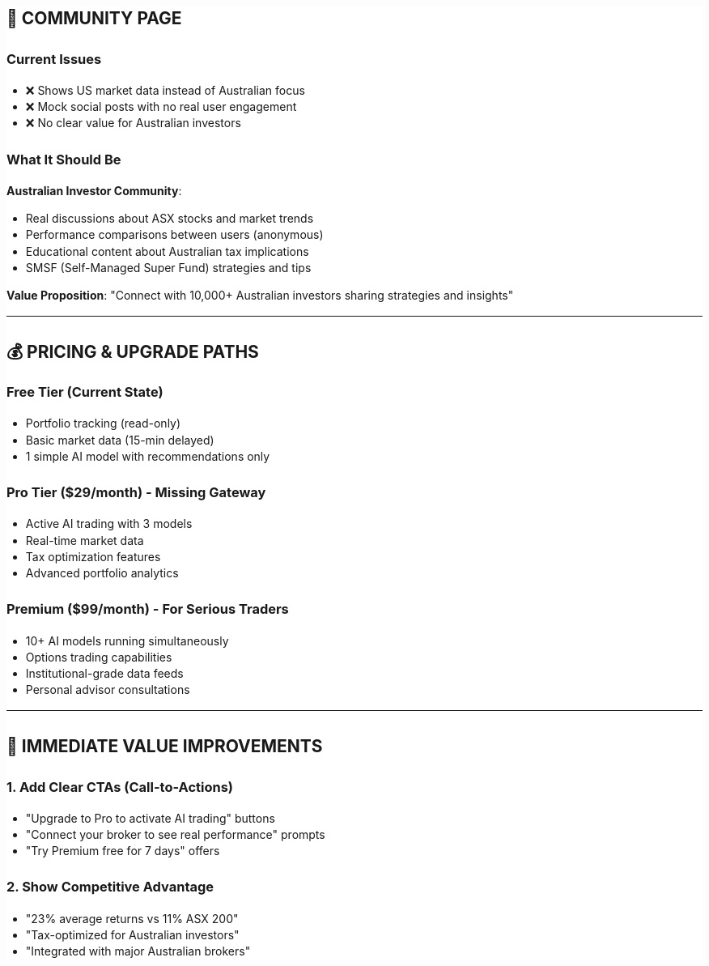## 👥 COMMUNITY PAGE

### **Current Issues**
- ❌ Shows US market data instead of Australian focus
- ❌ Mock social posts with no real user engagement
- ❌ No clear value for Australian investors

### **What It Should Be**
**Australian Investor Community**:
- Real discussions about ASX stocks and market trends
- Performance comparisons between users (anonymous)
- Educational content about Australian tax implications
- SMSF (Self-Managed Super Fund) strategies and tips

**Value Proposition**: "Connect with 10,000+ Australian investors sharing strategies and insights"

---

## 💰 PRICING & UPGRADE PATHS

### **Free Tier** (Current State)
- Portfolio tracking (read-only)
- Basic market data (15-min delayed)
- 1 simple AI model with recommendations only

### **Pro Tier** ($29/month) - **Missing Gateway**
- Active AI trading with 3 models
- Real-time market data
- Tax optimization features
- Advanced portfolio analytics

### **Premium** ($99/month) - **For Serious Traders**
- 10+ AI models running simultaneously
- Options trading capabilities
- Institutional-grade data feeds
- Personal advisor consultations

---

## 🚀 IMMEDIATE VALUE IMPROVEMENTS

### **1. Add Clear CTAs (Call-to-Actions)**
- "Upgrade to Pro to activate AI trading" buttons
- "Connect your broker to see real performance" prompts
- "Try Premium free for 7 days" offers

### **2. Show Competitive Advantage**
- "23% average returns vs 11% ASX 200"
- "Tax-optimized for Australian investors"
- "Integrated with major Australian brokers"
